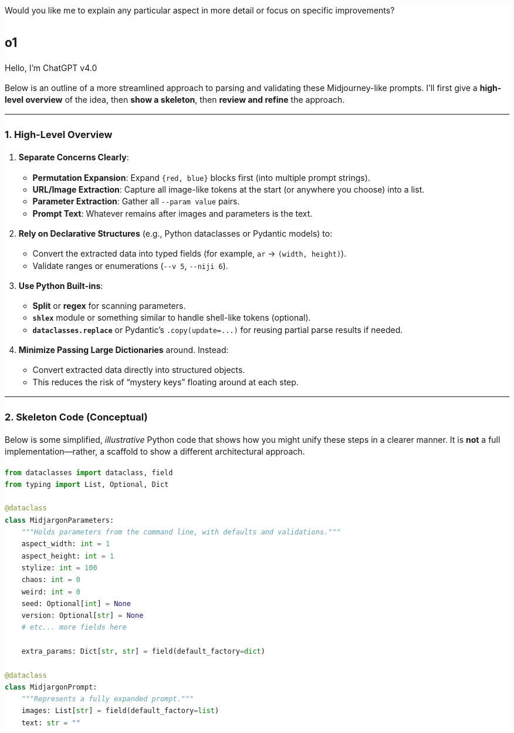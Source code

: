 Would you like me to explain any particular aspect in more detail or focus on specific improvements?

## o1

Hello, I’m ChatGPT v4.0

Below is an outline of a more streamlined approach to parsing and validating these Midjourney-like prompts. I’ll first give a **high-level overview** of the idea, then **show a skeleton**, then **review and refine** the approach.

---

### 1. High-Level Overview

1. **Separate Concerns Clearly**:  
   - **Permutation Expansion**: Expand `{red, blue}` blocks first (into multiple prompt strings).  
   - **URL/Image Extraction**: Capture all image-like tokens at the start (or anywhere you choose) into a list.  
   - **Parameter Extraction**: Gather all `--param value` pairs.  
   - **Prompt Text**: Whatever remains after images and parameters is the text.

2. **Rely on Declarative Structures** (e.g., Python dataclasses or Pydantic models) to:
   - Convert the extracted data into typed fields (for example, `ar` → `(width, height)`).
   - Validate ranges or enumerations (`--v 5`, `--niji 6`).

3. **Use Python Built-ins**:
   - **Split** or **regex** for scanning parameters.
   - **`shlex`** module or something similar to handle shell-like tokens (optional).
   - **`dataclasses.replace`** or Pydantic’s `.copy(update=...)` for reusing partial parse results if needed.

4. **Minimize Passing Large Dictionaries** around. Instead:
   - Convert extracted data directly into structured objects.
   - This reduces the risk of “mystery keys” floating around at each step.

---

### 2. Skeleton Code (Conceptual)

Below is some simplified, *illustrative* Python code that shows how you might unify these steps in a clearer manner. It is **not** a full implementation—rather, a scaffold to show a different architectural approach.

```python
from dataclasses import dataclass, field
from typing import List, Optional, Dict

@dataclass
class MidjargonParameters:
    """Holds parameters from the command line, with defaults and validations."""
    aspect_width: int = 1
    aspect_height: int = 1
    stylize: int = 100
    chaos: int = 0
    weird: int = 0
    seed: Optional[int] = None
    version: Optional[str] = None
    # etc... more fields here
    
    extra_params: Dict[str, str] = field(default_factory=dict)

@dataclass
class MidjargonPrompt:
    """Represents a fully expanded prompt."""
    images: List[str] = field(default_factory=list)
    text: str = ""
```